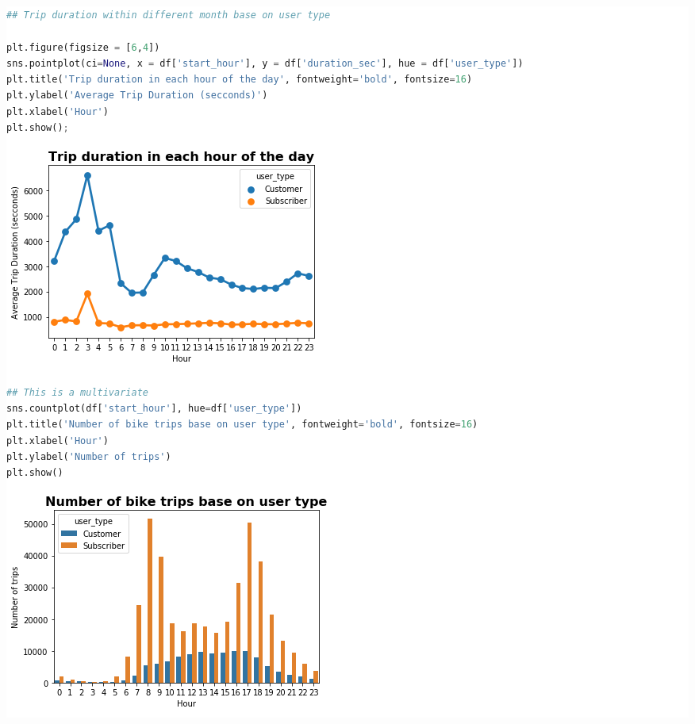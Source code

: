

```python
## Trip duration within different month base on user type

plt.figure(figsize = [6,4])
sns.pointplot(ci=None, x = df['start_hour'], y = df['duration_sec'], hue = df['user_type'])
plt.title('Trip duration in each hour of the day', fontweight='bold', fontsize=16)
plt.ylabel('Average Trip Duration (secconds)')
plt.xlabel('Hour')
plt.show();
```


![png](output_36_0.png)



```python
## This is a multivariate
sns.countplot(df['start_hour'], hue=df['user_type'])
plt.title('Number of bike trips base on user type', fontweight='bold', fontsize=16)
plt.xlabel('Hour')
plt.ylabel('Number of trips')
plt.show()
```


![png](output_37_0.png)

